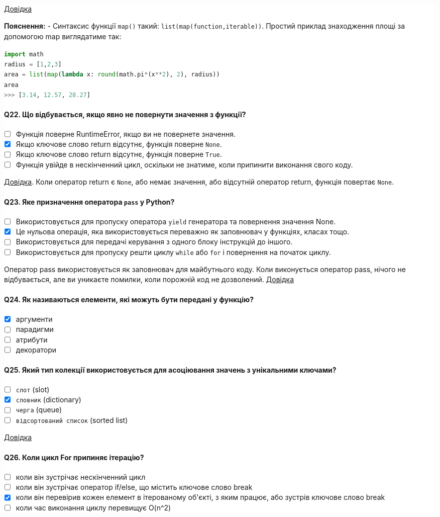 [Довідка](https://acode.com.ua/function-map-python/)

**Пояснення:** - Синтаксис функції `map()` такий: `list(map(function,iterable))`. Простий приклад знаходження площі за допомогою map виглядатиме так:

```python
import math
radius = [1,2,3]
area = list(map(lambda x: round(math.pi*(x**2), 2), radius))
area
>>> [3.14, 12.57, 28.27]
```

#### Q22. Що відбувається, якщо явно не повернути значення з функції?

- [ ] Функція поверне RuntimeError, якщо ви не повернете значення.
- [x] Якщо ключове слово return відсутнє, функція поверне `None`.
- [ ] Якщо ключове слово return відсутнє, функція поверне `True`.
- [ ] Функція увійде в нескінченний цикл, оскільки не знатиме, коли припинити виконання свого коду.

[Довідка](http://ruslan.rv.ua/python-starter/functions_def/functions_return.html). Коли оператор return є `None`, або немає значення, або відсутній оператор return, функція повертає `None`.

#### Q23. Яке призначення оператора `pass` у Python?

- [ ] Використовується для пропуску оператора `yield` генератора та повернення значення None.
- [x] Це нульова операція, яка використовується переважно як заповнювач у функціях, класах тощо.
- [ ] Використовується для передачі керування з одного блоку інструкцій до іншого.
- [ ] Використовується для пропуску решти циклу `while` або `for` і повернення на початок циклу.

Оператор pass використовується як заповнювач для майбутнього коду. Коли виконується оператор pass, нічого не відбувається, але ви уникаєте помилки, коли порожній код не дозволений.
[Довідка](https://acode.com.ua/pass-python/)

#### Q24. Як називаються елементи, які можуть бути передані у функцію?

- [x] аргументи
- [ ] парадигми
- [ ] атрибути
- [ ] декоратори

#### Q25. Який тип колекції використовується для асоціювання значень з унікальними ключами?

- [ ] `слот` (slot)
- [x] `словник` (dictionary)
- [ ] `черга` (queue)
- [ ] `відсортований список` (sorted list)

[Довідка](https://acode.com.ua/dictionary-python/)

#### Q26. Коли цикл For припиняє ітерацію?

- [ ] коли він зустрічає нескінченний цикл
- [ ] коли він зустрічає оператор if/else, що містить ключове слово break
- [x] коли він перевірив кожен елемент в ітерованому об'єкті, з яким працює, або зустрів ключове слово break
- [ ] коли час виконання циклу перевищує O(n^2)
